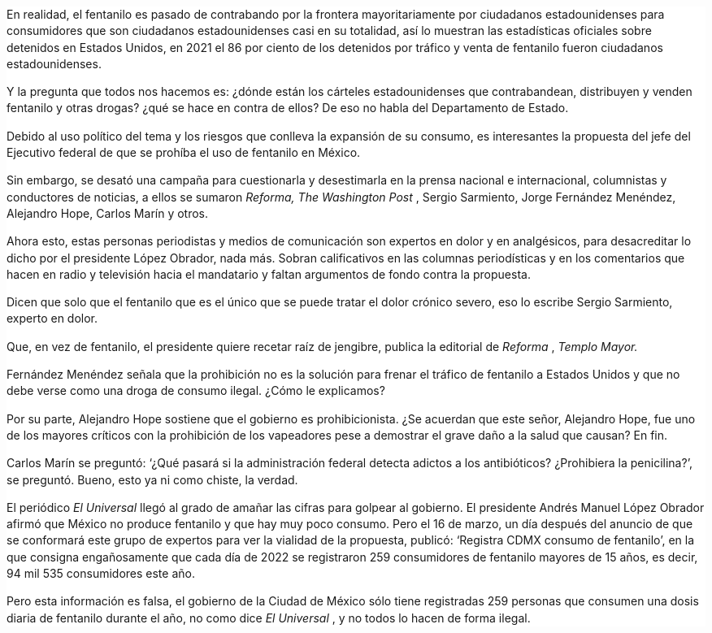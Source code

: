 En realidad, el fentanilo es pasado de contrabando por la frontera
mayoritariamente por ciudadanos estadounidenses para consumidores que son
ciudadanos estadounidenses casi en su totalidad, así lo muestran las
estadísticas oficiales sobre detenidos en Estados Unidos, en 2021 el 86 por
ciento de los detenidos por tráfico y venta de fentanilo fueron ciudadanos
estadounidenses.

Y la pregunta que todos nos hacemos es: ¿dónde están los cárteles
estadounidenses que contrabandean, distribuyen y venden fentanilo y otras
drogas? ¿qué se hace en contra de ellos? De eso no habla del Departamento de
Estado.

Debido al uso político del tema y los riesgos que conlleva la expansión de su
consumo, es interesantes la propuesta del jefe del Ejecutivo federal de que se
prohíba el uso de fentanilo en México.

Sin embargo, se desató una campaña para cuestionarla y desestimarla en la
prensa nacional e internacional, columnistas y conductores de noticias, a
ellos se sumaron _Reforma, The Washington Post_ , Sergio Sarmiento, Jorge
Fernández Menéndez, Alejandro Hope, Carlos Marín y otros.

Ahora esto, estas personas periodistas y medios de comunicación son expertos
en dolor y en analgésicos, para desacreditar lo dicho por el presidente López
Obrador, nada más. Sobran calificativos en las columnas periodísticas y en los
comentarios que hacen en radio y televisión hacia el mandatario y faltan
argumentos de fondo contra la propuesta.

Dicen que solo que el fentanilo que es el único que se puede tratar el dolor
crónico severo, eso lo escribe Sergio Sarmiento, experto en dolor.

Que, en vez de fentanilo, el presidente quiere recetar raíz de jengibre,
publica la editorial de _Reforma_ , _Templo Mayor._

Fernández Menéndez señala que la prohibición no es la solución para frenar el
tráfico de fentanilo a Estados Unidos y que no debe verse como una droga de
consumo ilegal. ¿Cómo le explicamos?

Por su parte, Alejandro Hope sostiene que el gobierno es prohibicionista. ¿Se
acuerdan que este señor, Alejandro Hope, fue uno de los mayores críticos con
la prohibición de los vapeadores pese a demostrar el grave daño a la salud que
causan? En fin.

Carlos Marín se preguntó: ‘¿Qué pasará si la administración federal detecta
adictos a los antibióticos? ¿Prohibiera la penicilina?’, se preguntó. Bueno,
esto ya ni como chiste, la verdad.

El periódico _El Universal_ llegó al grado de amañar las cifras para golpear
al gobierno. El presidente Andrés Manuel López Obrador afirmó que México no
produce fentanilo y que hay muy poco consumo. Pero el 16 de marzo, un día
después del anuncio de que se conformará este grupo de expertos para ver la
vialidad de la propuesta, publicó: ‘Registra CDMX consumo de fentanilo’, en la
que consigna engañosamente que cada día de 2022 se registraron 259
consumidores de fentanilo mayores de 15 años, es decir, 94 mil 535
consumidores este año.

Pero esta información es falsa, el gobierno de la Ciudad de México sólo tiene
registradas 259 personas que consumen una dosis diaria de fentanilo durante el
año, no como dice _El Universal_ , y no todos lo hacen de forma ilegal.
